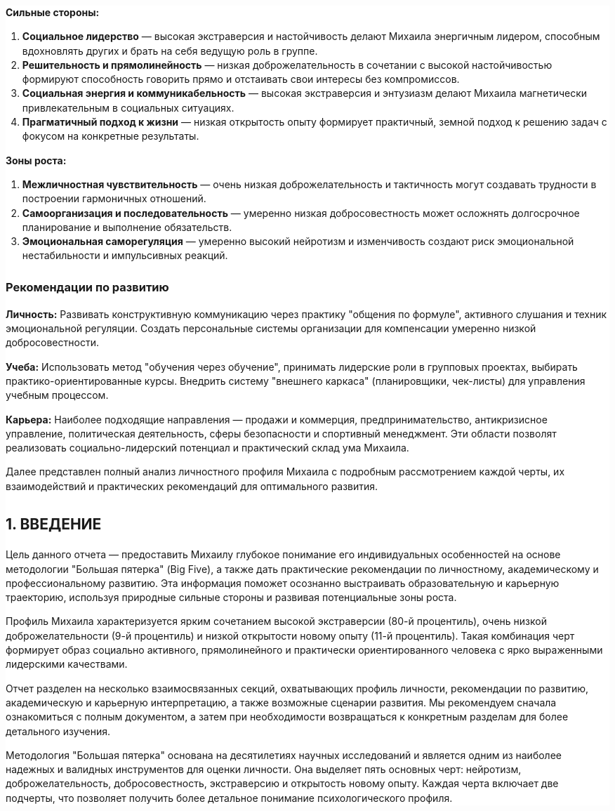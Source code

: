**Сильные стороны:**
1. **Социальное лидерство** — высокая экстраверсия и настойчивость делают Михаила энергичным лидером, способным вдохновлять других и брать на себя ведущую роль в группе.
2. **Решительность и прямолинейность** — низкая доброжелательность в сочетании с высокой настойчивостью формируют способность говорить прямо и отстаивать свои интересы без компромиссов.
3. **Социальная энергия и коммуникабельность** — высокая экстраверсия и энтузиазм делают Михаила магнетически привлекательным в социальных ситуациях.
4. **Прагматичный подход к жизни** — низкая открытость опыту формирует практичный, земной подход к решению задач с фокусом на конкретные результаты.

**Зоны роста:**
1. **Межличностная чувствительность** — очень низкая доброжелательность и тактичность могут создавать трудности в построении гармоничных отношений.
2. **Самоорганизация и последовательность** — умеренно низкая добросовестность может осложнять долгосрочное планирование и выполнение обязательств.
3. **Эмоциональная саморегуляция** — умеренно высокий нейротизм и изменчивость создают риск эмоциональной нестабильности и импульсивных реакций.

### Рекомендации по развитию

**Личность:** Развивать конструктивную коммуникацию через практику "общения по формуле", активного слушания и техник эмоциональной регуляции. Создать персональные системы организации для компенсации умеренно низкой добросовестности.

**Учеба:** Использовать метод "обучения через обучение", принимать лидерские роли в групповых проектах, выбирать практико-ориентированные курсы. Внедрить систему "внешнего каркаса" (планировщики, чек-листы) для управления учебным процессом.

**Карьера:** Наиболее подходящие направления — продажи и коммерция, предпринимательство, антикризисное управление, политическая деятельность, сферы безопасности и спортивный менеджмент. Эти области позволят реализовать социально-лидерский потенциал и практический склад ума Михаила.

Далее представлен полный анализ личностного профиля Михаила с подробным рассмотрением каждой черты, их взаимодействий и практических рекомендаций для оптимального развития.

## 1. ВВЕДЕНИЕ

Цель данного отчета — предоставить Михаилу глубокое понимание его индивидуальных особенностей на основе методологии "Большая пятерка" (Big Five), а также дать практические рекомендации по личностному, академическому и профессиональному развитию. Эта информация поможет осознанно выстраивать образовательную и карьерную траекторию, используя природные сильные стороны и развивая потенциальные зоны роста.

Профиль Михаила характеризуется ярким сочетанием высокой экстраверсии (80-й процентиль), очень низкой доброжелательности (9-й процентиль) и низкой открытости новому опыту (11-й процентиль). Такая комбинация черт формирует образ социально активного, прямолинейного и практически ориентированного человека с ярко выраженными лидерскими качествами.

Отчет разделен на несколько взаимосвязанных секций, охватывающих профиль личности, рекомендации по развитию, академическую и карьерную интерпретацию, а также возможные сценарии развития. Мы рекомендуем сначала ознакомиться с полным документом, а затем при необходимости возвращаться к конкретным разделам для более детального изучения.

Методология "Большая пятерка" основана на десятилетиях научных исследований и является одним из наиболее надежных и валидных инструментов для оценки личности. Она выделяет пять основных черт: нейротизм, доброжелательность, добросовестность, экстраверсию и открытость новому опыту. Каждая черта включает две подчерты, что позволяет получить более детальное понимание психологического профиля.
